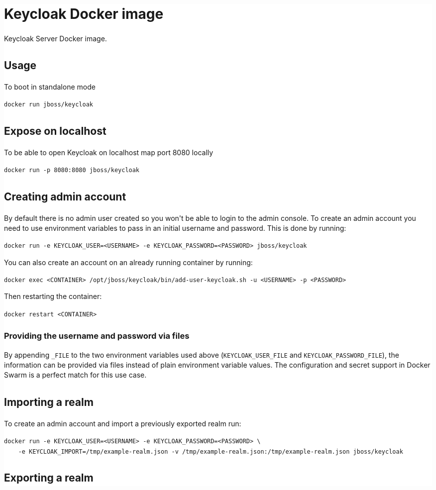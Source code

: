 # Keycloak Docker image

Keycloak Server Docker image.



## Usage

To boot in standalone mode

    docker run jboss/keycloak



## Expose on localhost

To be able to open Keycloak on localhost map port 8080 locally

    docker run -p 8080:8080 jboss/keycloak



## Creating admin account

By default there is no admin user created so you won't be able to login to the admin console. To create an admin account
you need to use environment variables to pass in an initial username and password. This is done by running:

    docker run -e KEYCLOAK_USER=<USERNAME> -e KEYCLOAK_PASSWORD=<PASSWORD> jboss/keycloak

You can also create an account on an already running container by running:

    docker exec <CONTAINER> /opt/jboss/keycloak/bin/add-user-keycloak.sh -u <USERNAME> -p <PASSWORD>

Then restarting the container:

    docker restart <CONTAINER>

### Providing the username and password via files

By appending `_FILE` to the two environment variables used above (`KEYCLOAK_USER_FILE` and `KEYCLOAK_PASSWORD_FILE`),
the information can be provided via files instead of plain environment variable values.
The configuration and secret support in Docker Swarm is a perfect match for this use case. 

## Importing a realm

To create an admin account and import a previously exported realm run:

    docker run -e KEYCLOAK_USER=<USERNAME> -e KEYCLOAK_PASSWORD=<PASSWORD> \
        -e KEYCLOAK_IMPORT=/tmp/example-realm.json -v /tmp/example-realm.json:/tmp/example-realm.json jboss/keycloak

## Exporting a realm
